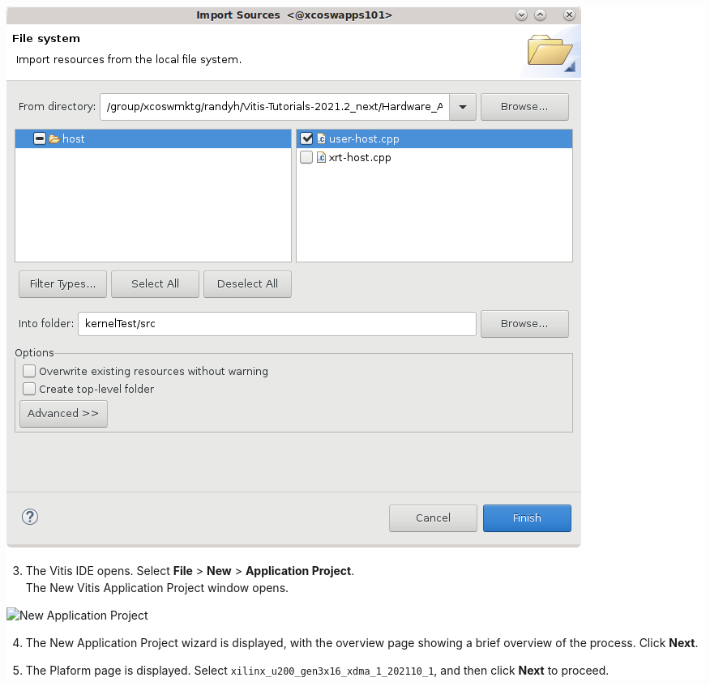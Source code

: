 ![Add RTL Kernel](images/add_rtl_kernel-host.png) 

3. The Vitis IDE opens. Select **File** > **New** > **Application Project**.  
The New Vitis Application Project window opens.  

![New Application Project](images/rtl_kernel-new_application_project.png)

4. The New Application Project wizard is displayed, with the overview page showing a brief overview of the process. Click **Next**.

5. The Plaform page is displayed. Select `xilinx_u200_gen3x16_xdma_1_202110_1`, and then click **Next** to proceed.
